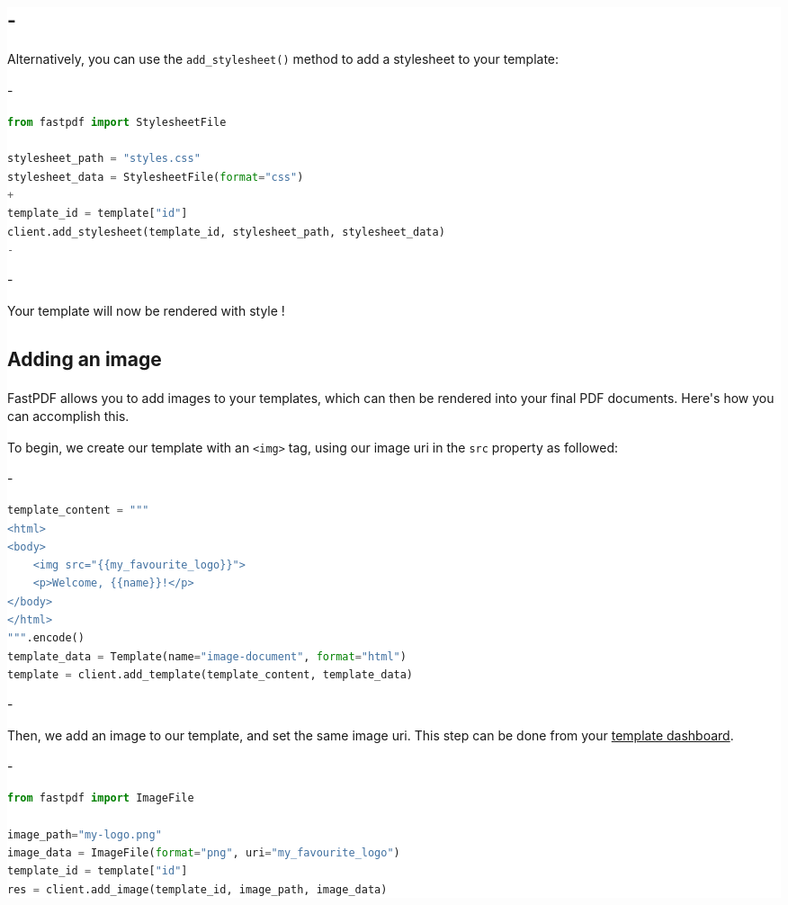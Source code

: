 -</CodeGroup>
-
 Alternatively, you can use the `add_stylesheet()` method to add a stylesheet to your template:
 
-<CodeGroup title="A template with style">
 
 ```python {{ title: 'Python' }}
 from fastpdf import StylesheetFile
 
 stylesheet_path = "styles.css"
 stylesheet_data = StylesheetFile(format="css")
+
 template_id = template["id"]
 client.add_stylesheet(template_id, stylesheet_path, stylesheet_data)
-
 ```
 
-</CodeGroup>
 
 Your template will now be rendered with style !
 
 ## Adding an image
 
 FastPDF allows you to add images to your templates, which can then be rendered into your final PDF documents. Here's how you can accomplish this.
 
 To begin, we create our template with an `<img>` tag, using our image uri in the `src` property as followed:
 
-<CodeGroup title="Creating a template with an image">
 
 ```python {{ title: 'Python' }}
 template_content = """
 <html>
 <body>
     <img src="{{my_favourite_logo}}">
     <p>Welcome, {{name}}!</p>
 </body>
 </html>
 """.encode()
 template_data = Template(name="image-document", format="html")
 template = client.add_template(template_content, template_data)
 ```
 
-</CodeGroup>
 
 Then, we add an image to our template, and set the same image uri. 
 This step can be done from your [template dashboard](https://fastpdfservice.com/services/templates).
 
-<CodeGroup title="Adding an image">
 
 ```python {{ title: 'Python' }}
 from fastpdf import ImageFile
 
 image_path="my-logo.png"
 image_data = ImageFile(format="png", uri="my_favourite_logo")
 template_id = template["id"]
 res = client.add_image(template_id, image_path, image_data)
 ```
 